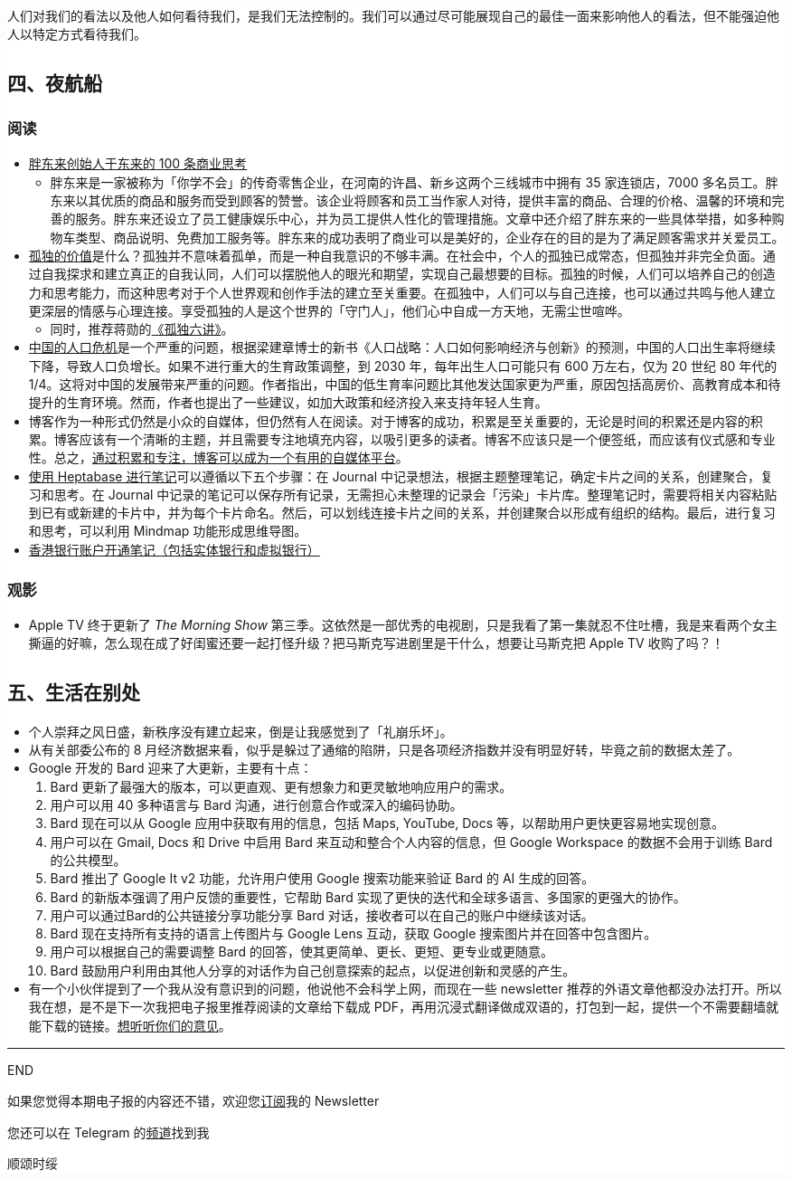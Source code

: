 人们对我们的看法以及他人如何看待我们，是我们无法控制的。我们可以通过尽可能展现自己的最佳一面来影响他人的看法，但不能强迫他人以特定方式看待我们。

## 四、夜航船

### 阅读

- [胖东来创始人于东来的 100 条商业思考](https://m.digitaling.com/articles/967392.html)
    - 胖东来是一家被称为「你学不会」的传奇零售企业，在河南的许昌、新乡这两个三线城市中拥有 35 家连锁店，7000 多名员工。胖东来以其优质的商品和服务而受到顾客的赞誉。该企业将顾客和员工当作家人对待，提供丰富的商品、合理的价格、温馨的环境和完善的服务。胖东来还设立了员工健康娱乐中心，并为员工提供人性化的管理措施。文章中还介绍了胖东来的一些具体举措，如多种购物车类型、商品说明、免费加工服务等。胖东来的成功表明了商业可以是美好的，企业存在的目的是为了满足顾客需求并关爱员工。
- [孤独的价值](https://wangyurui.com/posts/gu-du-de-jie-zhi-9f0f355f)是什么？孤独并不意味着孤单，而是一种自我意识的不够丰满。在社会中，个人的孤独已成常态，但孤独并非完全负面。通过自我探求和建立真正的自我认同，人们可以摆脱他人的眼光和期望，实现自己最想要的目标。孤独的时候，人们可以培养自己的创造力和思考能力，而这种思考对于个人世界观和创作手法的建立至关重要。在孤独中，人们可以与自己连接，也可以通过共鸣与他人建立更深层的情感与心理连接。享受孤独的人是这个世界的「守门人」，他们心中自成一方天地，无需尘世喧哗。
    - 同时，推荐蒋勋的[《孤独六讲》](https://book.douban.com/subject/4124727/)。
- [中国的人口危机](https://www.watch-life.net/read-book-free-think/china-population-crisis.html)是一个严重的问题，根据梁建章博士的新书《人口战略：人口如何影响经济与创新》的预测，中国的人口出生率将继续下降，导致人口负增长。如果不进行重大的生育政策调整，到 2030 年，每年出生人口可能只有 600 万左右，仅为 20 世纪 80 年代的 1/4。这将对中国的发展带来严重的问题。作者指出，中国的低生育率问题比其他发达国家更为严重，原因包括高房价、高教育成本和待提升的生育环境。然而，作者也提出了一些建议，如加大政策和经济投入来支持年轻人生育。
- 博客作为一种形式仍然是小众的自媒体，但仍然有人在阅读。对于博客的成功，积累是至关重要的，无论是时间的积累还是内容的积累。博客应该有一个清晰的主题，并且需要专注地填充内容，以吸引更多的读者。博客不应该只是一个便签纸，而应该有仪式感和专业性。总之，[通过积累和专注，博客可以成为一个有用的自媒体平台](http://rushihu.com/archives/1234)。
- [使用 Heptabase 进行笔记](https://justgoidea.com/posts/2023-057/?utm_source=atom_feed)可以遵循以下五个步骤：在 Journal 中记录想法，根据主题整理笔记，确定卡片之间的关系，创建聚合，复习和思考。在 Journal 中记录的笔记可以保存所有记录，无需担心未整理的记录会「污染」卡片库。整理笔记时，需要将相关内容粘贴到已有或新建的卡片中，并为每个卡片命名。然后，可以划线连接卡片之间的关系，并创建聚合以形成有组织的结构。最后，进行复习和思考，可以利用 Mindmap 功能形成思维导图。
- [香港银行账户开通笔记（包括实体银行和虚拟银行）](https://www.owenyoung.com/blog/hongkong-bank-account/)

### 观影

- Apple TV 终于更新了 *The Morning Show* 第三季。这依然是一部优秀的电视剧，只是我看了第一集就忍不住吐槽，我是来看两个女主撕逼的好嘛，怎么现在成了好闺蜜还要一起打怪升级？把马斯克写进剧里是干什么，想要让马斯克把 Apple TV 收购了吗？！

## 五、生活在别处

- 个人崇拜之风日盛，新秩序没有建立起来，倒是让我感觉到了「礼崩乐坏」。
- 从有关部委公布的 8 月经济数据来看，似乎是躲过了通缩的陷阱，只是各项经济指数并没有明显好转，毕竟之前的数据太差了。
- Google 开发的 Bard 迎来了大更新，主要有十点：
    1. Bard 更新了最强大的版本，可以更直观、更有想象力和更灵敏地响应用户的需求。
    2. 用户可以用 40 多种语言与 Bard 沟通，进行创意合作或深入的编码协助。
    3. Bard 现在可以从 Google 应用中获取有用的信息，包括 Maps, YouTube, Docs 等，以帮助用户更快更容易地实现创意。
    4. 用户可以在 Gmail, Docs 和 Drive 中启用 Bard 来互动和整合个人内容的信息，但 Google Workspace 的数据不会用于训练 Bard 的公共模型。
    5. Bard 推出了 Google It v2 功能，允许用户使用 Google 搜索功能来验证 Bard 的 AI 生成的回答。
    6. Bard 的新版本强调了用户反馈的重要性，它帮助 Bard 实现了更快的迭代和全球多语言、多国家的更强大的协作。
    7. 用户可以通过Bard的公共链接分享功能分享 Bard 对话，接收者可以在自己的账户中继续该对话。
    8. Bard 现在支持所有支持的语言上传图片与 Google Lens 互动，获取 Google 搜索图片并在回答中包含图片。
    9. 用户可以根据自己的需要调整 Bard 的回答，使其更简单、更长、更短、更专业或更随意。
    10. Bard 鼓励用户利用由其他人分享的对话作为自己创意探索的起点，以促进创新和灵感的产生。
- 有一个小伙伴提到了一个我从没有意识到的问题，他说他不会科学上网，而现在一些 newsletter 推荐的外语文章他都没办法打开。所以我在想，是不是下一次我把电子报里推荐阅读的文章给下载成 PDF，再用沉浸式翻译做成双语的，打包到一起，提供一个不需要翻墙就能下载的链接。[想听听你们的意见](https://t.me/justgoidea/369)。

---

END

如果您觉得本期电子报的内容还不错，欢迎您[订阅](https://letters.justgoidea.com/)我的 Newsletter

您还可以在 Telegram 的[频道](https://t.me/justgoidea)找到我

顺颂时绥
